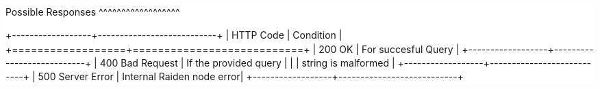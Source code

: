 Possible Responses
^^^^^^^^^^^^^^^^^^

+------------------+---------------------------+
| HTTP Code        | Condition                 |
+==================+===========================+
| 200 OK           | For succesful Query       |
+------------------+---------------------------+
| 400 Bad Request  | If the provided query     |
|                  | string is  malformed      |
+------------------+---------------------------+
| 500 Server Error | Internal Raiden node error|
+------------------+---------------------------+
